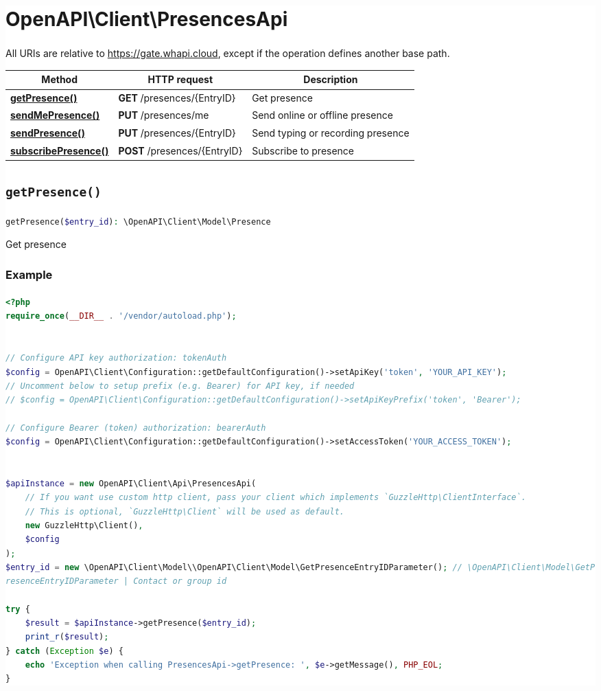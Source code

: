 # OpenAPI\Client\PresencesApi

All URIs are relative to https://gate.whapi.cloud, except if the operation defines another base path.

| Method | HTTP request | Description |
| ------------- | ------------- | ------------- |
| [**getPresence()**](PresencesApi.md#getPresence) | **GET** /presences/{EntryID} | Get presence |
| [**sendMePresence()**](PresencesApi.md#sendMePresence) | **PUT** /presences/me | Send online or offline presence |
| [**sendPresence()**](PresencesApi.md#sendPresence) | **PUT** /presences/{EntryID} | Send typing or recording presence |
| [**subscribePresence()**](PresencesApi.md#subscribePresence) | **POST** /presences/{EntryID} | Subscribe to presence |


## `getPresence()`

```php
getPresence($entry_id): \OpenAPI\Client\Model\Presence
```

Get presence

### Example

```php
<?php
require_once(__DIR__ . '/vendor/autoload.php');


// Configure API key authorization: tokenAuth
$config = OpenAPI\Client\Configuration::getDefaultConfiguration()->setApiKey('token', 'YOUR_API_KEY');
// Uncomment below to setup prefix (e.g. Bearer) for API key, if needed
// $config = OpenAPI\Client\Configuration::getDefaultConfiguration()->setApiKeyPrefix('token', 'Bearer');

// Configure Bearer (token) authorization: bearerAuth
$config = OpenAPI\Client\Configuration::getDefaultConfiguration()->setAccessToken('YOUR_ACCESS_TOKEN');


$apiInstance = new OpenAPI\Client\Api\PresencesApi(
    // If you want use custom http client, pass your client which implements `GuzzleHttp\ClientInterface`.
    // This is optional, `GuzzleHttp\Client` will be used as default.
    new GuzzleHttp\Client(),
    $config
);
$entry_id = new \OpenAPI\Client\Model\\OpenAPI\Client\Model\GetPresenceEntryIDParameter(); // \OpenAPI\Client\Model\GetPresenceEntryIDParameter | Contact or group id

try {
    $result = $apiInstance->getPresence($entry_id);
    print_r($result);
} catch (Exception $e) {
    echo 'Exception when calling PresencesApi->getPresence: ', $e->getMessage(), PHP_EOL;
}
```
